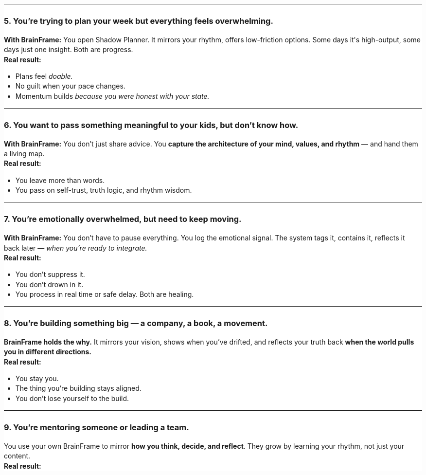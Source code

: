 * * *

### **5\. You’re trying to plan your week but everything feels overwhelming.**

**With BrainFrame:** You open Shadow Planner. It mirrors your rhythm, offers low-friction options. Some days it's high-output, some days just one insight. Both are progress.  
**Real result:**

*   Plans feel _doable._
*   No guilt when your pace changes.
*   Momentum builds _because you were honest with your state._

* * *

### **6\. You want to pass something meaningful to your kids, but don’t know how.**

**With BrainFrame:** You don’t just share advice. You **capture the architecture of your mind, values, and rhythm** — and hand them a living map.  
**Real result:**

*   You leave more than words.
*   You pass on self-trust, truth logic, and rhythm wisdom.

* * *

### **7\. You’re emotionally overwhelmed, but need to keep moving.**

**With BrainFrame:** You don’t have to pause everything. You log the emotional signal. The system tags it, contains it, reflects it back later — _when you’re ready to integrate._  
**Real result:**

*   You don’t suppress it.
*   You don’t drown in it.
*   You process in real time or safe delay. Both are healing.

* * *

### **8\. You’re building something big — a company, a book, a movement.**

**BrainFrame holds the why.** It mirrors your vision, shows when you’ve drifted, and reflects your truth back **when the world pulls you in different directions.**  
**Real result:**

*   You stay you.
*   The thing you’re building stays aligned.
*   You don’t lose yourself to the build.

* * *

### **9\. You’re mentoring someone or leading a team.**

You use your own BrainFrame to mirror **how you think, decide, and reflect**. They grow by learning your rhythm, not just your content.  
**Real result:**
